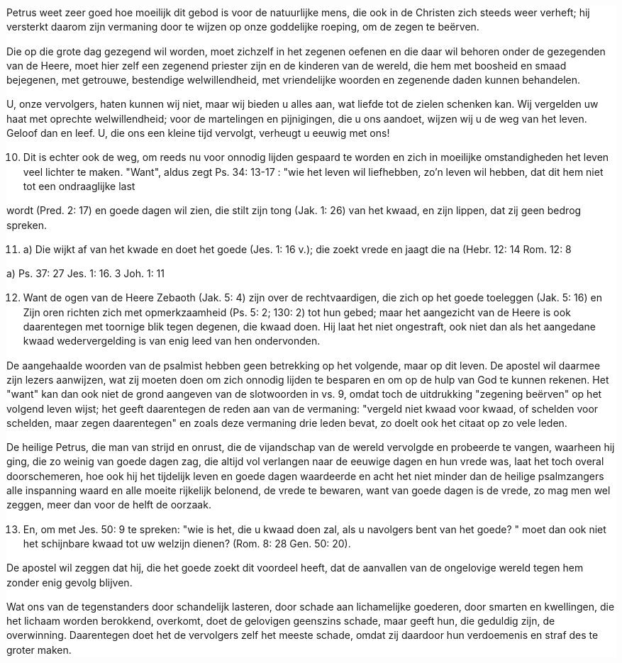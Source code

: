 Petrus weet zeer goed hoe moeilijk dit gebod is voor de natuurlijke mens, die ook in de Christen zich steeds weer verheft; hij versterkt daarom zijn vermaning door te wijzen op onze goddelijke roeping, om de zegen te beërven.

Die op die grote dag gezegend wil worden, moet zichzelf in het zegenen oefenen en die daar wil behoren onder de gezegenden van de Heere, moet hier zelf een zegenend priester zijn en de  kinderen  van  de  wereld,  die  hem  met  boosheid  en  smaad  bejegenen,  met  getrouwe, bestendige   welwillendheid,   met   vriendelijke   woorden   en   zegenende   daden   kunnen behandelen.

U, onze vervolgers, haten kunnen wij niet, maar wij bieden u alles aan, wat liefde tot de zielen schenken kan. Wij vergelden uw haat met oprechte welwillendheid; voor de martelingen en pijnigingen, die u ons aandoet, wijzen wij u de weg van het leven. Geloof dan en leef. U, die ons een kleine tijd vervolgt, verheugt u eeuwig met ons!

10. Dit is echter ook de weg, om reeds nu voor onnodig lijden gespaard te worden en zich in moeilijke omstandigheden het leven veel lichter te maken. "Want", aldus zegt Ps. 34: 13-17 : "wie het leven wil liefhebben, zo’n leven wil hebben, dat dit hem niet tot een ondraaglijke last

wordt (Pred. 2: 17) en goede dagen wil zien, die stilt zijn tong (Jak. 1: 26) van het kwaad, en zijn lippen, dat zij geen bedrog spreken.

11. a) Die wijkt af van het kwade en doet het goede (Jes. 1: 16 v.); die zoekt vrede en jaagt die na (Hebr. 12: 14 Rom. 12: 8

a) Ps. 37: 27 Jes. 1: 16. 3 Joh. 1: 11

12. Want de ogen van de Heere Zebaoth (Jak. 5: 4) zijn over de rechtvaardigen, die zich op het goede toeleggen (Jak. 5: 16) en Zijn oren richten zich met opmerkzaamheid (Ps. 5: 2; 130: 2) tot hun gebed; maar het aangezicht van de Heere is ook daarentegen met toornige blik tegen degenen, die kwaad doen. Hij laat het niet ongestraft, ook niet dan als het aangedane kwaad wedervergelding is van enig leed van hen ondervonden.

De aangehaalde woorden van de psalmist hebben geen betrekking op het volgende, maar op dit leven. De apostel wil daarmee zijn lezers aanwijzen, wat zij moeten doen om zich onnodig lijden te besparen en om op de hulp van God te kunnen rekenen. Het "want" kan dan ook niet de  grond  aangeven  van  de  slotwoorden  in  vs.  9,  omdat  toch  de  uitdrukking  "zegening beërven" op het volgend leven wijst; het geeft daarentegen de reden aan van de vermaning: "vergeld niet kwaad voor kwaad, of schelden voor schelden, maar zegen daarentegen" en zoals deze vermaning drie leden bevat, zo doelt ook het citaat op zo vele leden.

De heilige Petrus, die man van strijd en onrust, die de vijandschap van de wereld vervolgde en probeerde te vangen, waarheen hij ging, die zo weinig van goede dagen zag, die altijd vol verlangen naar de eeuwige dagen en hun vrede was, laat het toch overal doorschemeren, hoe ook hij het tijdelijk leven en goede dagen waardeerde en acht het niet minder dan de heilige psalmzangers alle inspanning waard en alle moeite rijkelijk belonend, de vrede te bewaren, want  van goede dagen is de vrede, zo mag men wel zeggen, meer dan voor de helft  de oorzaak.

13. En, om met Jes. 50: 9 te spreken: "wie is het, die u kwaad doen zal, als u navolgers bent van het goede? " moet dan ook niet het schijnbare kwaad tot uw welzijn dienen? (Rom. 8: 28 Gen. 50: 20).

De apostel wil zeggen dat hij, die het goede zoekt dit voordeel heeft, dat de aanvallen van de ongelovige wereld tegen hem zonder enig gevolg blijven.

Wat  ons  van  de  tegenstanders  door  schandelijk  lasteren,  door  schade  aan  lichamelijke goederen, door smarten en kwellingen, die het lichaam worden berokkend, overkomt, doet de gelovigen geenszins schade, maar geeft hun, die geduldig zijn, de overwinning. Daarentegen doet het de vervolgers zelf het meeste schade, omdat zij daardoor hun verdoemenis en straf des te groter maken.
